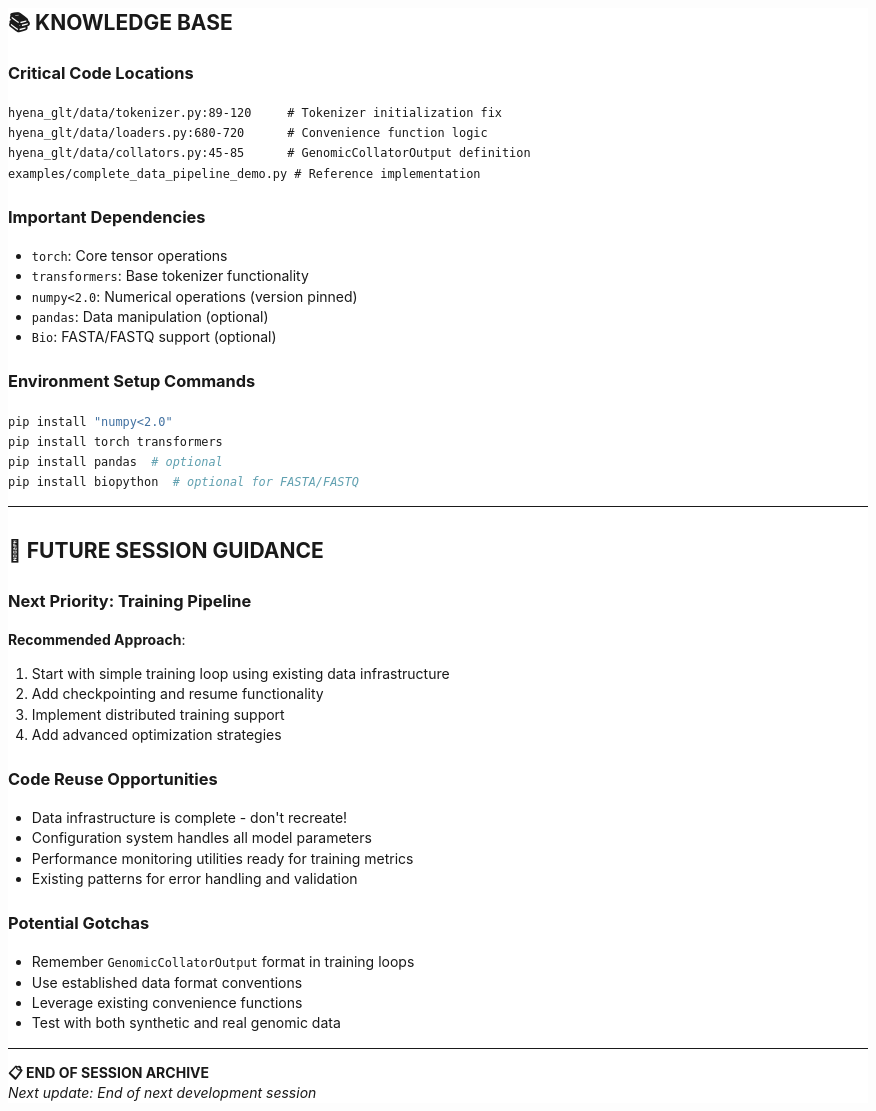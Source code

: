 
## 📚 KNOWLEDGE BASE

### Critical Code Locations
```
hyena_glt/data/tokenizer.py:89-120     # Tokenizer initialization fix
hyena_glt/data/loaders.py:680-720      # Convenience function logic
hyena_glt/data/collators.py:45-85      # GenomicCollatorOutput definition
examples/complete_data_pipeline_demo.py # Reference implementation
```

### Important Dependencies
- `torch`: Core tensor operations
- `transformers`: Base tokenizer functionality  
- `numpy<2.0`: Numerical operations (version pinned)
- `pandas`: Data manipulation (optional)
- `Bio`: FASTA/FASTQ support (optional)

### Environment Setup Commands
```bash
pip install "numpy<2.0"
pip install torch transformers
pip install pandas  # optional
pip install biopython  # optional for FASTA/FASTQ
```

---

## 🎯 FUTURE SESSION GUIDANCE

### Next Priority: Training Pipeline
**Recommended Approach**:
1. Start with simple training loop using existing data infrastructure
2. Add checkpointing and resume functionality
3. Implement distributed training support
4. Add advanced optimization strategies

### Code Reuse Opportunities
- Data infrastructure is complete - don't recreate!
- Configuration system handles all model parameters
- Performance monitoring utilities ready for training metrics
- Existing patterns for error handling and validation

### Potential Gotchas
- Remember `GenomicCollatorOutput` format in training loops
- Use established data format conventions
- Leverage existing convenience functions
- Test with both synthetic and real genomic data

---

**📋 END OF SESSION ARCHIVE**  
*Next update: End of next development session*
